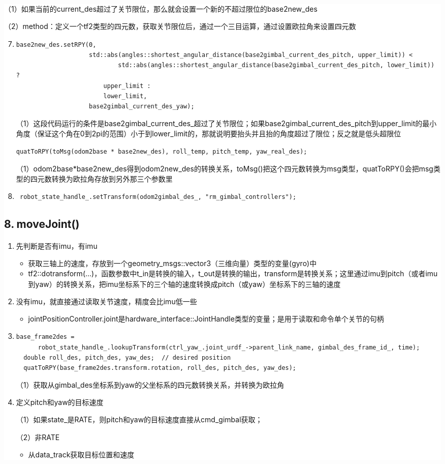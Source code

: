    （1）如果当前的current_des超过了关节限位，那么就会设置一个新的不超过限位的base2new_des

   （2）method：定义一个tf2类型的四元数，获取关节限位后，通过一个三目运算，通过设置欧拉角来设置四元数

7. ```
   base2new_des.setRPY(0,
                       std::abs(angles::shortest_angular_distance(base2gimbal_current_des_pitch, upper_limit)) <
                               std::abs(angles::shortest_angular_distance(base2gimbal_current_des_pitch, lower_limit)) ?
                           upper_limit :
                           lower_limit,
                       base2gimbal_current_des_yaw);
   ```

   （1）这段代码运行的条件是base2gimbal_current_des_超过了关节限位；如果base2gimbal_current_des_pitch到upper_limit的最小角度（保证这个角在0到2pi的范围）小于到lower_limit的，那就说明要抬头并且抬的角度超过了限位；反之就是低头超限位
   
   ```
   quatToRPY(toMsg(odom2base * base2new_des), roll_temp, pitch_temp, yaw_real_des);
   ```
   
   （1）odom2base*base2new_des得到odom2new_des的转换关系，toMsg()把这个四元数转换为msg类型，quatToRPY()会把msg类型的四元数转换为欧拉角存放到另外那三个参数里
   
8. ```
    robot_state_handle_.setTransform(odom2gimbal_des_, "rm_gimbal_controllers");
    ```

## 8. moveJoint()

1. 先判断是否有imu，有imu
   - 获取三轴上的速度，存放到一个geometry_msgs::vector3（三维向量）类型的变量(gyro)中
   - tf2::dotransform(...)，函数参数中t_in是转换的输入，t_out是转换的输出，transform是转换关系；这里通过imu到pitch（或者imu到yaw）的转换关系，把imu坐标系下的三个轴的速度转换成pitch（或yaw）坐标系下的三轴的速度
   
2. 没有imu，就直接通过读取关节速度，精度会比imu低一些
   - jointPositionController.joint是hardware_interface::JointHandle类型的变量；是用于读取和命令单个关节的句柄

3. ```
   base_frame2des =
         robot_state_handle_.lookupTransform(ctrl_yaw_.joint_urdf_->parent_link_name, gimbal_des_frame_id_, time);
     double roll_des, pitch_des, yaw_des;  // desired position
     quatToRPY(base_frame2des.transform.rotation, roll_des, pitch_des, yaw_des);
   ```

   （1）获取从gimbal_des坐标系到yaw的父坐标系的四元数转换关系，并转换为欧拉角
   
4. 定义pitch和yaw的目标速度

   （1）如果state_是RATE，则pitch和yaw的目标速度直接从cmd_gimbal获取；

   （2）非RATE

   - 从data_track获取目标位置和速度
